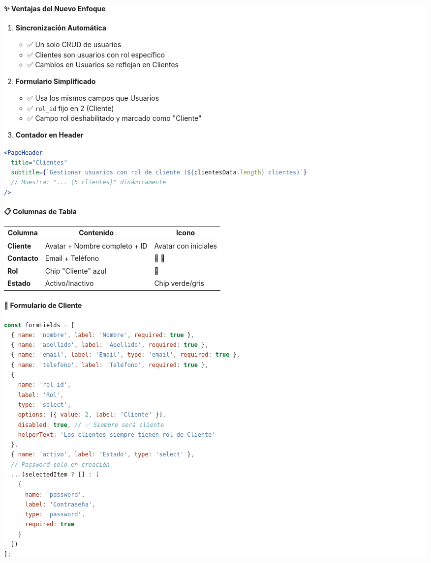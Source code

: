 #### ✨ Ventajas del Nuevo Enfoque

1. **Sincronización Automática**
   - ✅ Un solo CRUD de usuarios
   - ✅ Clientes son usuarios con rol específico
   - ✅ Cambios en Usuarios se reflejan en Clientes

2. **Formulario Simplificado**
   - ✅ Usa los mismos campos que Usuarios
   - ✅ `rol_id` fijo en 2 (Cliente)
   - ✅ Campo rol deshabilitado y marcado como "Cliente"

3. **Contador en Header**
```jsx
<PageHeader
  title="Clientes"
  subtitle={`Gestionar usuarios con rol de cliente (${clientesData.length} clientes)`}
  // Muestra: "... (5 clientes)" dinámicamente
/>
```

#### 📋 Columnas de Tabla

| Columna | Contenido | Icono |
|---------|-----------|-------|
| **Cliente** | Avatar + Nombre completo + ID | Avatar con iniciales |
| **Contacto** | Email + Teléfono | 📧 📱 |
| **Rol** | Chip "Cliente" azul | 👤 |
| **Estado** | Activo/Inactivo | Chip verde/gris |

#### 📝 Formulario de Cliente

```jsx
const formFields = [
  { name: 'nombre', label: 'Nombre', required: true },
  { name: 'apellido', label: 'Apellido', required: true },
  { name: 'email', label: 'Email', type: 'email', required: true },
  { name: 'telefono', label: 'Teléfono', required: true },
  { 
    name: 'rol_id', 
    label: 'Rol', 
    type: 'select',
    options: [{ value: 2, label: 'Cliente' }],
    disabled: true, // ✅ Siempre será cliente
    helperText: 'Los clientes siempre tienen rol de Cliente'
  },
  { name: 'activo', label: 'Estado', type: 'select' },
  // Password solo en creación
  ...(selectedItem ? [] : [
    { 
      name: 'password', 
      label: 'Contraseña', 
      type: 'password',
      required: true 
    }
  ])
];
```
